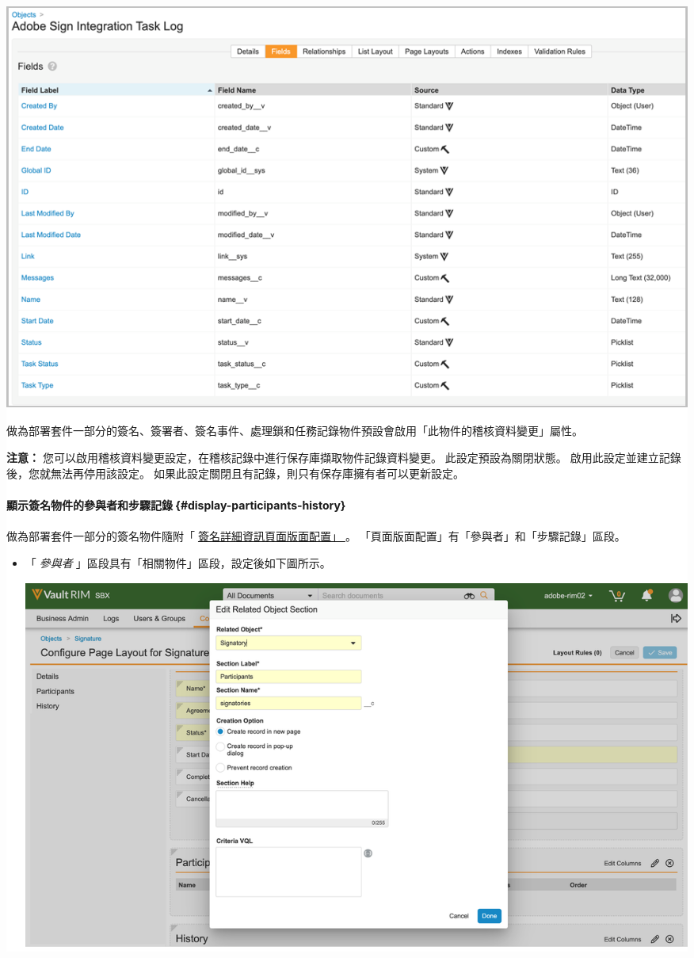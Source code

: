 ![任務記錄物件欄位的影像](images/task-log-fields.png)

做為部署套件一部分的簽名、簽署者、簽名事件、處理鎖和任務記錄物件預設會啟用「此物件的稽核資料變更」屬性。

**注意：** 您可以啟用稽核資料變更設定，在稽核記錄中進行保存庫擷取物件記錄資料變更。 此設定預設為關閉狀態。 啟用此設定並建立記錄後，您就無法再停用該設定。 如果此設定關閉且有記錄，則只有保存庫擁有者可以更新設定。

#### **顯示簽名物件的參與者和步驟記錄** {#display-participants-history}

做為部署套件一部分的簽名物件隨附「 [ 簽名詳細資訊頁面版面配置」 ](https://vvtechpartner-adobe-rim.veevavault.com/ui/#admin/content_setup/object_schema/pagelayout?t=signature__c&amp;d=signature_detail_page_layout__c) 。 「頁面版面配置」有「參與者」和「步驟記錄」區段。

* 「 *參與者* 」區段具有「相關物件」區段，設定後如下圖所示。

   ![影像](images/edit-related-objects.png)